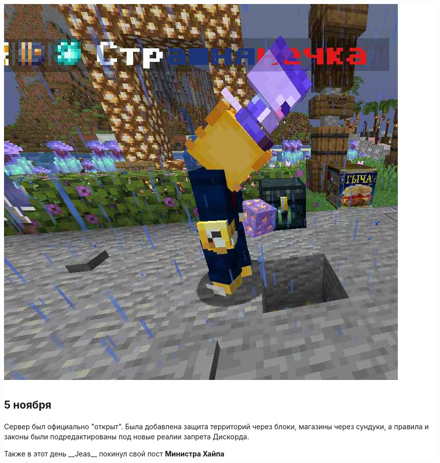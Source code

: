 ![Закладчик](/assets/server_history/season6/sm1lly_narko.jpg)

## 5 ноября

Сервер был официально "открыт". Была добавлена защита территорий через блоки, магазины через сундуки, а правила и законы были подредактированы под новые реалии запрета Дискорда.

Также в этот день \_\_Jeas\_\_ покинул свой пост **Министра Хайпа**
